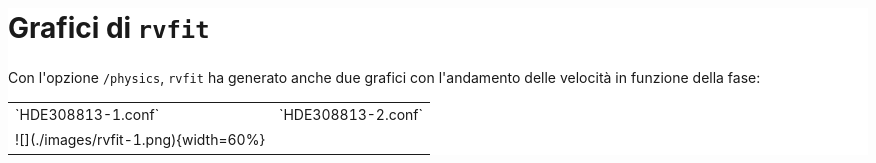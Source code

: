 
# Grafici di `rvfit`

Con l'opzione `/physics`, `rvfit` ha generato anche due grafici con l'andamento delle velocità in funzione della fase:

<table>
    <tr>
        <td>`HDE308813-1.conf`</td>
        <td>`HDE308813-2.conf`</td>
    </tr>
    <tr>
        <td>![](./images/rvfit-1.png){width=60%}</td>